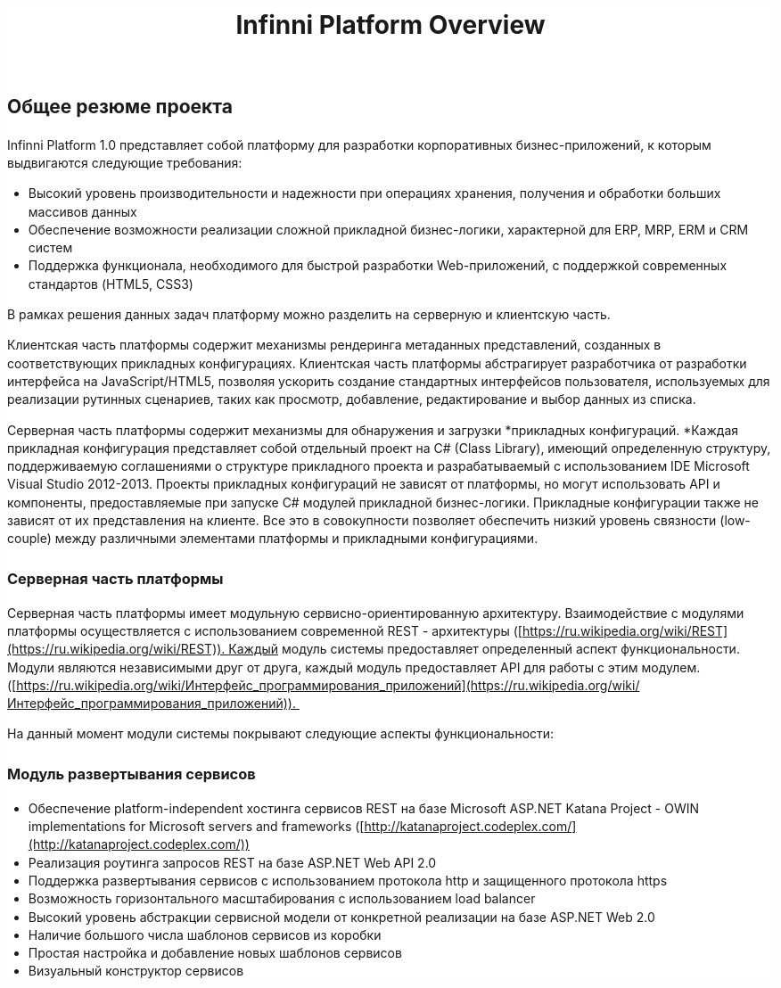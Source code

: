 ﻿---
layout: default
title: Infinni Platform Overview
position: 0
categories: 
tags: 
---

## Общее резюме проекта

Infinni Platform 1.0 представляет собой платформу для разработки корпоративных бизнес-приложений, к которым выдвигаются следующие требования:

* Высокий уровень производительности и надежности при операциях хранения, получения и обработки больших массивов данных
* Обеспечение возможности реализации сложной прикладной бизнес-логики, характерной для ERP, MRP, ERM и CRM систем
* Поддержка функционала, необходимого для быстрой разработки Web-приложений, с поддержкой современных стандартов (HTML5, CSS3)

В рамках решения данных задач платформу можно разделить на серверную и клиентскую часть. 

Клиентская часть платформы содержит механизмы рендеринга метаданных представлений, созданных в соответствующих прикладных конфигурациях. Клиентская часть платформы абстрагирует разработчика от разработки интерфейса на JavaScript/HTML5, позволяя ускорить создание стандартных интерфейсов пользователя, используемых для реализации рутинных сценариев, таких как просмотр, добавление, редактирование и выбор данных из списка.

Серверная часть платформы содержит механизмы для обнаружения и загрузки *прикладных конфигураций. *Каждая прикладная конфигурация представляет собой отдельный проект на C# (Class Library), имеющий определенную структуру, поддерживаемую соглашениями о структуре прикладного проекта и разрабатываемый с использованием IDE Microsoft Visual Studio 2012-2013. Проекты прикладных конфигураций не зависят от платформы, но могут использовать API и компоненты, предоставляемые при запуске C# модулей прикладной бизнес-логики. Прикладные конфигурации также не зависят от их представления на клиенте. Все это в совокупности позволяет обеспечить низкий уровень связности (low-couple) между различными элементами платформы и прикладными конфигурациями.

### Серверная часть платформы

Серверная часть платформы имеет модульную сервисно-ориентированную архитектуру. Взаимодействие с модулями платформы осуществляется с использованием современной REST - архитектуры ([https://ru.wikipedia.org/wiki/REST](https://ru.wikipedia.org/wiki/REST)). Каждый модуль системы предоставляет определенный аспект функциональности. Модули являются независимыми друг от друга, каждый модуль предоставляет API для работы с этим модулем. ([https://ru.wikipedia.org/wiki/Интерфейс_программирования_приложений](https://ru.wikipedia.org/wiki/Интерфейс_программирования_приложений)). 

На данный момент модули системы покрывают следующие аспекты функциональности:

### Модуль развертывания сервисов

* Обеспечение platform-independent хостинга сервисов REST на базе Microsoft ASP.NET Katana Project - OWIN implementations for Microsoft servers and frameworks ([http://katanaproject.codeplex.com/](http://katanaproject.codeplex.com/))
* Реализация роутинга запросов REST на базе ASP.NET Web API 2.0
* Поддержка развертывания сервисов с использованием протокола http и защищенного протокола https
* Возможность горизонтального масштабирования с использованием load balancer
* Высокий уровень абстракции сервисной модели от конкретной реализации на базе ASP.NET Web 2.0
* Наличие большого числа шаблонов сервисов из коробки
* Простая настройка и добавление новых шаблонов сервисов
* Визуальный конструктор сервисов 
